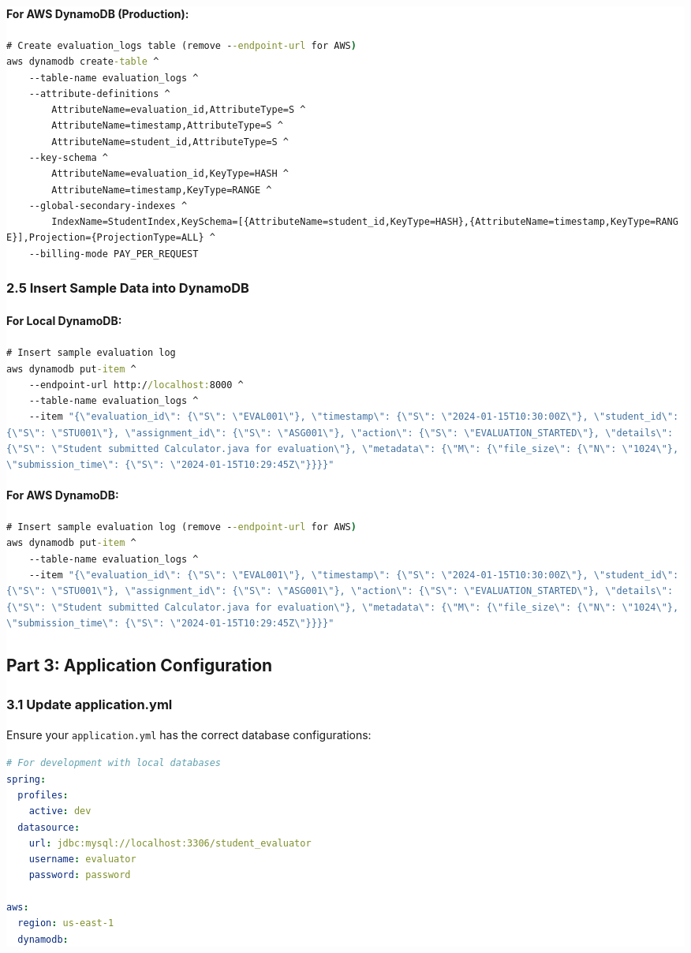 #### For AWS DynamoDB (Production):
```cmd
# Create evaluation_logs table (remove --endpoint-url for AWS)
aws dynamodb create-table ^
    --table-name evaluation_logs ^
    --attribute-definitions ^
        AttributeName=evaluation_id,AttributeType=S ^
        AttributeName=timestamp,AttributeType=S ^
        AttributeName=student_id,AttributeType=S ^
    --key-schema ^
        AttributeName=evaluation_id,KeyType=HASH ^
        AttributeName=timestamp,KeyType=RANGE ^
    --global-secondary-indexes ^
        IndexName=StudentIndex,KeySchema=[{AttributeName=student_id,KeyType=HASH},{AttributeName=timestamp,KeyType=RANGE}],Projection={ProjectionType=ALL} ^
    --billing-mode PAY_PER_REQUEST
```

### 2.5 Insert Sample Data into DynamoDB

#### For Local DynamoDB:
```cmd
# Insert sample evaluation log
aws dynamodb put-item ^
    --endpoint-url http://localhost:8000 ^
    --table-name evaluation_logs ^
    --item "{\"evaluation_id\": {\"S\": \"EVAL001\"}, \"timestamp\": {\"S\": \"2024-01-15T10:30:00Z\"}, \"student_id\": {\"S\": \"STU001\"}, \"assignment_id\": {\"S\": \"ASG001\"}, \"action\": {\"S\": \"EVALUATION_STARTED\"}, \"details\": {\"S\": \"Student submitted Calculator.java for evaluation\"}, \"metadata\": {\"M\": {\"file_size\": {\"N\": \"1024\"}, \"submission_time\": {\"S\": \"2024-01-15T10:29:45Z\"}}}}"
```

#### For AWS DynamoDB:
```cmd
# Insert sample evaluation log (remove --endpoint-url for AWS)
aws dynamodb put-item ^
    --table-name evaluation_logs ^
    --item "{\"evaluation_id\": {\"S\": \"EVAL001\"}, \"timestamp\": {\"S\": \"2024-01-15T10:30:00Z\"}, \"student_id\": {\"S\": \"STU001\"}, \"assignment_id\": {\"S\": \"ASG001\"}, \"action\": {\"S\": \"EVALUATION_STARTED\"}, \"details\": {\"S\": \"Student submitted Calculator.java for evaluation\"}, \"metadata\": {\"M\": {\"file_size\": {\"N\": \"1024\"}, \"submission_time\": {\"S\": \"2024-01-15T10:29:45Z\"}}}}"
```

## Part 3: Application Configuration

### 3.1 Update application.yml

Ensure your `application.yml` has the correct database configurations:

```yaml
# For development with local databases
spring:
  profiles:
    active: dev
  datasource:
    url: jdbc:mysql://localhost:3306/student_evaluator
    username: evaluator
    password: password

aws:
  region: us-east-1
  dynamodb:
```